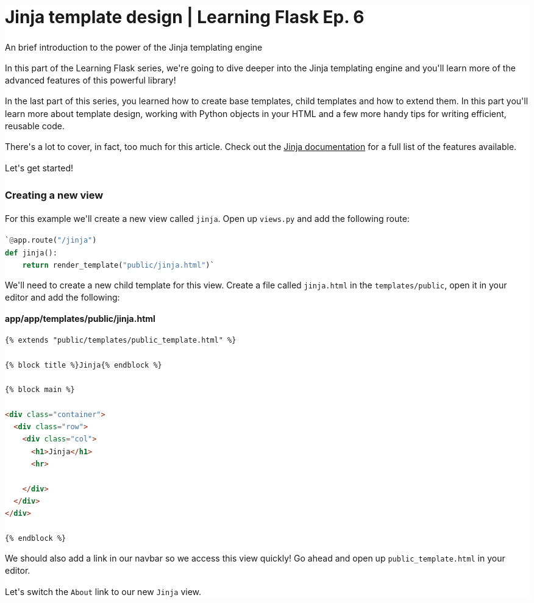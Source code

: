 
# Jinja template design | Learning Flask Ep. 6

An brief introduction to the power of the Jinja templating engine

In this part of the Learning Flask series, we're going to dive deeper into the Jinja templating engine and you'll learn more of the advanced features of this powerful library!

In the last part of this series, you learned how to create base templates, child templates and how to extend them. In this part you'll learn more about template design, working with Python objects in your HTML and a few more handy tips for writing efficient, reusable code.

There's a lot to cover, in fact, too much for this article. Check out the  [Jinja documentation](http://jinja.pocoo.org/docs/2.10/)  for a full list of the features available.

Let's get started!

### Creating a new view

For this example we'll create a new view called  `jinja`. Open up  `views.py`  and add the following route:
```py
`@app.route("/jinja")
def jinja():
    return render_template("public/jinja.html")` 
```
We'll need to create a new child template for this view. Create a file called  `jinja.html`  in the  `templates/public`, open it in your editor and add the following:

**app/app/templates/public/jinja.html**
```html
{% extends "public/templates/public_template.html" %}

{% block title %}Jinja{% endblock %}

{% block main %}

<div class="container">
  <div class="row">
    <div class="col">
      <h1>Jinja</h1>
      <hr>

    </div>
  </div>
</div>

{% endblock %}
```
We should also add a link in our navbar so we access this view quickly! Go ahead and open up  `public_template.html`  in your editor.

Let's switch the  `About`  link to our new  `Jinja`  view.
